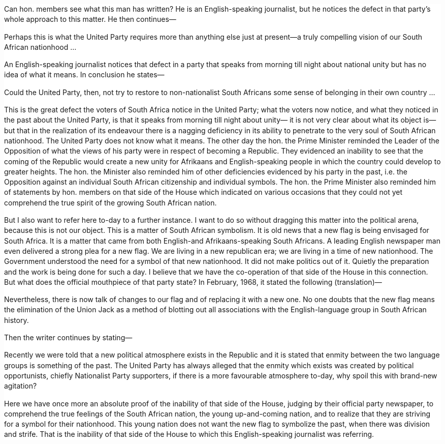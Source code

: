 <p>Can hon. members see what this man has written? He is an English-speaking journalist, but he notices the defect in that party&#x2019;s whole approach to this matter. He then continues&#x2014;</p>

<block name="quote">Perhaps this is what the United Party requires more than anything else just at present&#x2014;a truly compelling vision of our South African nationhood &#x2026;</block>

<p>An English-speaking journalist notices that defect in a party that speaks from morning till night about national unity but has no idea of what it means. In conclusion he states&#x2014;</p>

<block name="quote">Could the United Party, then, not try to restore to non-nationalist South Africans some sense of belonging in their own country &#x2026;</block>

<p>This is the great defect the voters of South Africa notice in the United Party; what the voters now notice, and what they noticed in the past about the United Party, is that it speaks from morning till night about unity&#x2014; it is not very clear about what its object is&#x2014; but that in the realization of its endeavour there is a nagging deficiency in its ability to penetrate to the very soul of South African nationhood. The United Party does not know what it means. The other day the hon. the Prime Minister reminded the Leader of the Opposition of what the views of his party were in respect of becoming a Republic. They evidenced an inability to see that the coming of the Republic would create a new unity for Afrikaans and English-speaking people in which the country could develop to greater heights. The hon. the Minister also reminded him of other deficiencies evidenced by his party in the past, i.e. the Opposition against an individual South African citizenship and individual symbols. The hon. the Prime Minister also reminded him of statements by hon. members on that side of the House which indicated on various occasions that they could not yet comprehend the true spirit of the growing South African nation.</p>

<p>But I also want to refer here to-day to a further instance. I want to do so without dragging this matter into the political arena, because this is not our object. This is a matter of South African symbolism. It is old news that a new flag is being envisaged for South Africa. It is a matter that came from both English-and Afrikaans-speaking South Africans. A leading English newspaper man even delivered a strong plea for a new flag. We are living in a new republican era; we are living in a time of new nationhood. The Government understood the need for a symbol of that new nationhood. It did not make politics out of it. Quietly the preparation and the work is being done for such a day. I believe that we have the co-operation of that side of the House in this connection. But what does the official mouthpiece of that party state? In February, 1968, it stated the following (translation)&#x2014;</p>

<block name="quote">Nevertheless, there is now talk of changes to our flag and of replacing it with a new <span class="col_1417-1418" refersTo="page_0722"/>one. No one doubts that the new flag means the elimination of the Union Jack as a method of blotting out all associations with the English-language group in South African history.</block>

<p>Then the writer continues by stating&#x2014;</p>

<block name="quote">Recently we were told that a new political atmosphere exists in the Republic and it is stated that enmity between the two language groups is something of the past. The United Party has always alleged that the enmity which exists was created by political opportunists, chiefly Nationalist Party supporters, if there is a more favourable atmosphere to-day, why spoil this with brand-new agitation?</block>

<p>Here we have once more an absolute proof of the inability of that side of the House, judging by their official party newspaper, to comprehend the true feelings of the South African nation, the young up-and-coming nation, and to realize that they are striving for a symbol for their nationhood. This young nation does not want the new flag to symbolize the past, when there was division and strife. That is the inability of that side of the House to which this English-speaking journalist was referring.</p>
